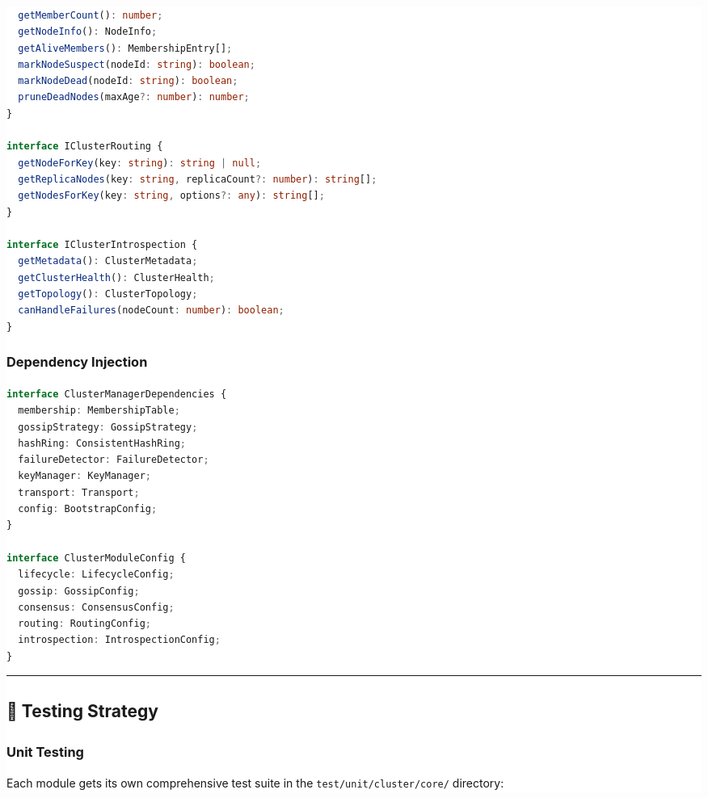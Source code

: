 ```typescript
  getMemberCount(): number;
  getNodeInfo(): NodeInfo;
  getAliveMembers(): MembershipEntry[];
  markNodeSuspect(nodeId: string): boolean;
  markNodeDead(nodeId: string): boolean;
  pruneDeadNodes(maxAge?: number): number;
}

interface IClusterRouting {
  getNodeForKey(key: string): string | null;
  getReplicaNodes(key: string, replicaCount?: number): string[];
  getNodesForKey(key: string, options?: any): string[];
}

interface IClusterIntrospection {
  getMetadata(): ClusterMetadata;
  getClusterHealth(): ClusterHealth;
  getTopology(): ClusterTopology;
  canHandleFailures(nodeCount: number): boolean;
}
```

### **Dependency Injection**

```typescript
interface ClusterManagerDependencies {
  membership: MembershipTable;
  gossipStrategy: GossipStrategy;
  hashRing: ConsistentHashRing;
  failureDetector: FailureDetector;
  keyManager: KeyManager;
  transport: Transport;
  config: BootstrapConfig;
}

interface ClusterModuleConfig {
  lifecycle: LifecycleConfig;
  gossip: GossipConfig;
  consensus: ConsensusConfig;
  routing: RoutingConfig;
  introspection: IntrospectionConfig;
}
```

---

## 🧪 Testing Strategy

### **Unit Testing**
Each module gets its own comprehensive test suite in the `test/unit/cluster/core/` directory:

